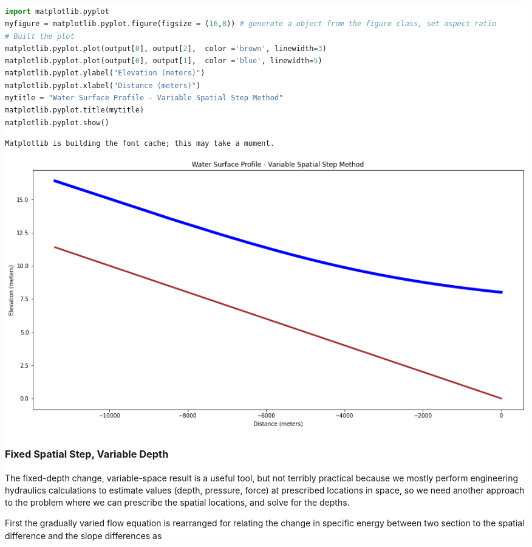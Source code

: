 


```python
import matplotlib.pyplot
myfigure = matplotlib.pyplot.figure(figsize = (16,8)) # generate a object from the figure class, set aspect ratio
# Built the plot
matplotlib.pyplot.plot(output[0], output[2],  color ='brown', linewidth=3)
matplotlib.pyplot.plot(output[0], output[1],  color ='blue', linewidth=5)
matplotlib.pyplot.ylabel("Elevation (meters)")
matplotlib.pyplot.xlabel("Distance (meters)")
mytitle = "Water Surface Profile - Variable Spatial Step Method"
matplotlib.pyplot.title(mytitle)
matplotlib.pyplot.show()
```

    Matplotlib is building the font cache; this may take a moment.



    
![png](output_19_1.png)
    


### Fixed Spatial Step, Variable Depth

The fixed-depth change, variable-space result is a useful tool, but not terribly practical because we mostly perform engineering hydraulics calculations to estimate values (depth, pressure, force) at prescribed locations in space, so we need another approach to the problem where we can prescribe the spatial locations, and solve for the depths.

First the gradually varied flow equation is rearranged for relating the change in specific energy between two section to the spatial difference and the slope differences as
